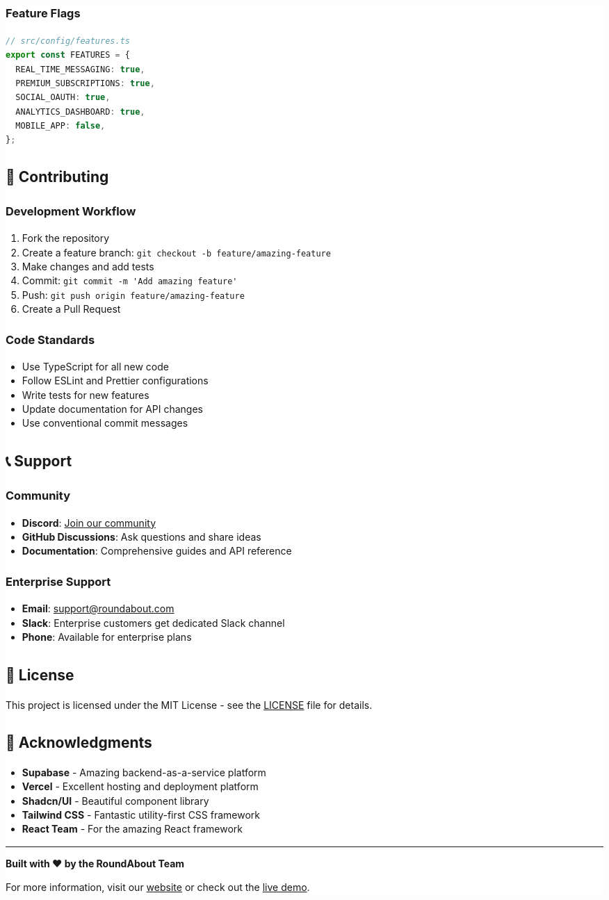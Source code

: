### Feature Flags
```typescript
// src/config/features.ts
export const FEATURES = {
  REAL_TIME_MESSAGING: true,
  PREMIUM_SUBSCRIPTIONS: true,
  SOCIAL_OAUTH: true,
  ANALYTICS_DASHBOARD: true,
  MOBILE_APP: false,
};
```

## 🤝 Contributing

### Development Workflow
1. Fork the repository
2. Create a feature branch: `git checkout -b feature/amazing-feature`
3. Make changes and add tests
4. Commit: `git commit -m 'Add amazing feature'`
5. Push: `git push origin feature/amazing-feature`
6. Create a Pull Request

### Code Standards
- Use TypeScript for all new code
- Follow ESLint and Prettier configurations
- Write tests for new features
- Update documentation for API changes
- Use conventional commit messages

## 📞 Support

### Community
- **Discord**: [Join our community](https://discord.gg/roundabout)
- **GitHub Discussions**: Ask questions and share ideas
- **Documentation**: Comprehensive guides and API reference

### Enterprise Support
- **Email**: support@roundabout.com
- **Slack**: Enterprise customers get dedicated Slack channel
- **Phone**: Available for enterprise plans

## 📄 License

This project is licensed under the MIT License - see the [LICENSE](LICENSE) file for details.

## 🙏 Acknowledgments

- **Supabase** - Amazing backend-as-a-service platform
- **Vercel** - Excellent hosting and deployment platform  
- **Shadcn/UI** - Beautiful component library
- **Tailwind CSS** - Fantastic utility-first CSS framework
- **React Team** - For the amazing React framework

---

**Built with ❤️ by the RoundAbout Team**

For more information, visit our [website](https://roundabout.app) or check out the [live demo](https://demo.roundabout.app).
